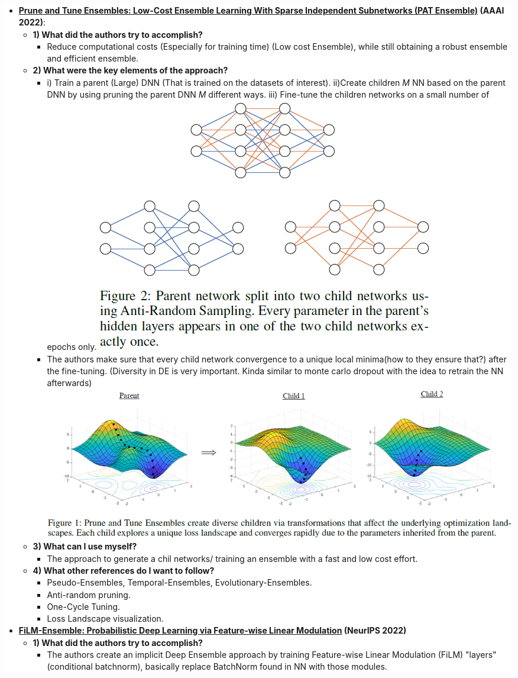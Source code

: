 
 - **[Prune and Tune Ensembles: Low-Cost Ensemble Learning With Sparse Independent Subnetworks (PAT Ensemble)](https://arxiv.org/pdf/2202.11782.pdf) (AAAI 2022)**:
   - **1) What did the authors try to accomplish?**
     - Reduce computational costs (Especially for training time) (Low cost Ensemble), while still obtaining a robust ensemble and efficient ensemble.
   - **2) What were the key elements of the approach?**
     - i) Train a parent (Large) DNN (That is trained on the datasets of interest). ii)Create children $M$ NN based on the parent DNN by using pruning the parent DNN $M$ different ways. iii) Fine-tune the children networks on a small number of epochs only.
     ![FigurePAT1](./img/PAT2.png)  
     - The authors make sure that every child network convergence to a unique local minima(how to they ensure that?) after the fine-tuning. (Diversity in DE is very important. Kinda similar to monte carlo dropout with the idea to retrain the NN afterwards)
     ![FigurePAT1](./img/PAT1.png)  
   - **3) What can I use myself?**
     - The approach to generate a chil networks/ training an ensemble with a fast and low cost effort.
   - **4) What other references do I want to follow?**
     - Pseudo-Ensembles, Temporal-Ensembles, Evolutionary-Ensembles.
     - Anti-random pruning.
     - One-Cycle Tuning. 
     - Loss Landscape visualization.
- **[FiLM-Ensemble: Probabilistic Deep Learning via Feature-wise Linear Modulation](https://openreview.net/forum?id=wg_kD_nyAF) (NeurIPS 2022)**
   - **1) What did the authors try to accomplish?**
     - The authors create an implicit Deep Ensemble approach by training Feature-wise Linear Modulation (FiLM) "layers" (conditional batchnorm), basically replace BatchNorm found in NN with those modules. 